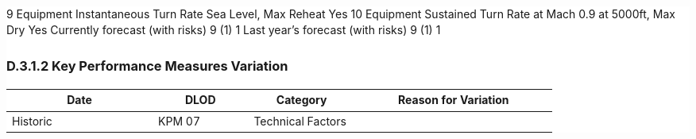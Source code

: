 <td></td>
</tr>
<tr>
<td>9</td>
<td>
Equipment
</td>
<td>
Instantaneous Turn Rate Sea Level, Max Reheat
</td>
<td>Yes</td>
<td></td>
</tr>
<tr>
<td>10</td>
<td>
Equipment
</td>
<td>
Sustained Turn Rate at Mach 0.9 at 5000ft, Max Dry
</td>
<td>Yes</td>
<td></td>
</tr>
<tr>
<td colspan="3">Currently forecast (with risks)</td>
<td>9 (1)</td>
<td>1</td>
</tr>
<tr>
<td colspan="3">Last year’s forecast (with risks)</td>
<td>9 (1)</td>
<td>1</td>
</tr>
</tbody>
</table>

### D.3.1.2 Key Performance Measures Variation

<table>
<colgroup>
<col style="width: 26%" />
<col style="width: 17%" />
<col style="width: 19%" />
<col style="width: 35%" />
</colgroup>
<thead>
<tr>
<th>Date</th>
<th>DLOD</th>
<th>Category</th>
<th>Reason for Variation</th>
</tr>
</thead>
<tbody>
<tr>
<td>Historic</td>
<td>KPM 07</td>
<td>
Technical Factors
</td>